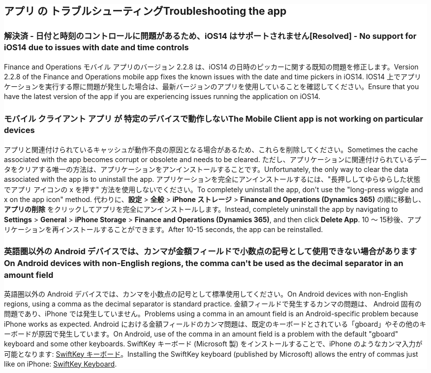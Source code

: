 ## <a name="troubleshooting-the-app"></a><span data-ttu-id="820c9-196">アプリ の トラブルシューティング</span><span class="sxs-lookup"><span data-stu-id="820c9-196">Troubleshooting the app</span></span>

### <a name="resolved---no-support-for-ios14-due-to-issues-with-date-and-time-controls"></a><span data-ttu-id="820c9-197">**解決済** - 日付と時刻のコントロールに問題があるため、iOS14 はサポートされません</span><span class="sxs-lookup"><span data-stu-id="820c9-197">**[Resolved]** - No support for iOS14 due to issues with date and time controls</span></span>
<span data-ttu-id="820c9-198">Finance and Operations モバイル アプリのバージョン 2.2.8 は、iOS14 の日時のピッカーに関する既知の問題を修正します。</span><span class="sxs-lookup"><span data-stu-id="820c9-198">Version 2.2.8 of the Finance and Operations mobile app fixes the known issues with the date and time pickers in iOS14.</span></span> <span data-ttu-id="820c9-199">IOS14 上でアプリケーションを実行する際に問題が発生した場合は、最新バージョンのアプリを使用していることを確認してください。</span><span class="sxs-lookup"><span data-stu-id="820c9-199">Ensure that you have the latest version of the app if you are experiencing issues running the application on iOS14.</span></span>  

### <a name="the-mobile-client-app-is-not-working-on-particular-devices"></a><span data-ttu-id="820c9-200">モバイル クライアント アプリ が 特定のデバイスで動作しない</span><span class="sxs-lookup"><span data-stu-id="820c9-200">The Mobile Client app is not working on particular devices</span></span>
<span data-ttu-id="820c9-201">アプリと関連付けられているキャッシュが動作不良の原因となる場合があるため、これらを削除してください。</span><span class="sxs-lookup"><span data-stu-id="820c9-201">Sometimes the cache associated with the app becomes corrupt or obsolete and needs to be cleared.</span></span> <span data-ttu-id="820c9-202">ただし、アプリケーションに関連付けられているデータをクリアする唯一の方法は、アプリケーションをアンインストールすることです。</span><span class="sxs-lookup"><span data-stu-id="820c9-202">Unfortunately, the only way to clear the data associated with the app is to uninstall the app.</span></span>
<span data-ttu-id="820c9-203">アプリケーションを完全にアンインストールするには、"長押ししてゆらゆらした状態でアプリ アイコンの x を押す" 方法を使用しないでください。</span><span class="sxs-lookup"><span data-stu-id="820c9-203">To completely uninstall the app, don't use the "long-press wiggle and x on the app icon" method.</span></span> <span data-ttu-id="820c9-204">代わりに、**設定** > **全般** > **iPhone ストレージ** > **Finance and Operations (Dynamics 365)** の順に移動し、**アプリの削除** をクリックしてアプリを完全にアンインストールします。</span><span class="sxs-lookup"><span data-stu-id="820c9-204">Instead, completely uninstall the app by navigating to **Settings** > **General** > **iPhone Storage** > **Finance and Operations (Dynamics 365)**, and then click **Delete App**.</span></span> <span data-ttu-id="820c9-205">10 ～ 15秒後、アプリケーションを再インストールすることができます。</span><span class="sxs-lookup"><span data-stu-id="820c9-205">After 10-15 seconds, the app can be reinstalled.</span></span>

### <a name="on-android-devices-with-non-english-regions-the-comma-cant-be-used-as-the-decimal-separator-in-an-amount-field"></a><span data-ttu-id="820c9-206">英語圏以外の Android デバイスでは、カンマが金額フィールドで小数点の記号として使用できない場合があります</span><span class="sxs-lookup"><span data-stu-id="820c9-206">On Android devices with non-English regions, the comma can't be used as the decimal separator in an amount field</span></span>
<span data-ttu-id="820c9-207">英語圏以外の Android デバイスでは、カンマを小数点の記号として標準使用してください。</span><span class="sxs-lookup"><span data-stu-id="820c9-207">On Android devices with non-English regions, using a comma as the decimal separator is standard practice.</span></span> <span data-ttu-id="820c9-208">金額フィールドで発生するカンマの問題は、 Android 固有の問題であり、iPhone では発生していません。</span><span class="sxs-lookup"><span data-stu-id="820c9-208">Problems using a comma in an amount field is an Android-specific problem because iPhone works as expected.</span></span> <span data-ttu-id="820c9-209">Android における金額フィールドのカンマ問題は、既定のキーボードとされている「gboard」やその他のキーボードが原因で発生しています。</span><span class="sxs-lookup"><span data-stu-id="820c9-209">On Android, use of the comma in an amount field is a problem with the default "gboard" keyboard and some other keyboards.</span></span> <span data-ttu-id="820c9-210">SwiftKey キーボード (Microsoft 製) をインストールすることで、iPhone のようなカンマ入力が可能となります: [SwiftKey キーボード](https://www.microsoft.com/swiftkey)。</span><span class="sxs-lookup"><span data-stu-id="820c9-210">Installing the SwiftKey keyboard (published by Microsoft) allows the entry of commas just like on iPhone: [SwiftKey Keyboard](https://www.microsoft.com/swiftkey).</span></span>
